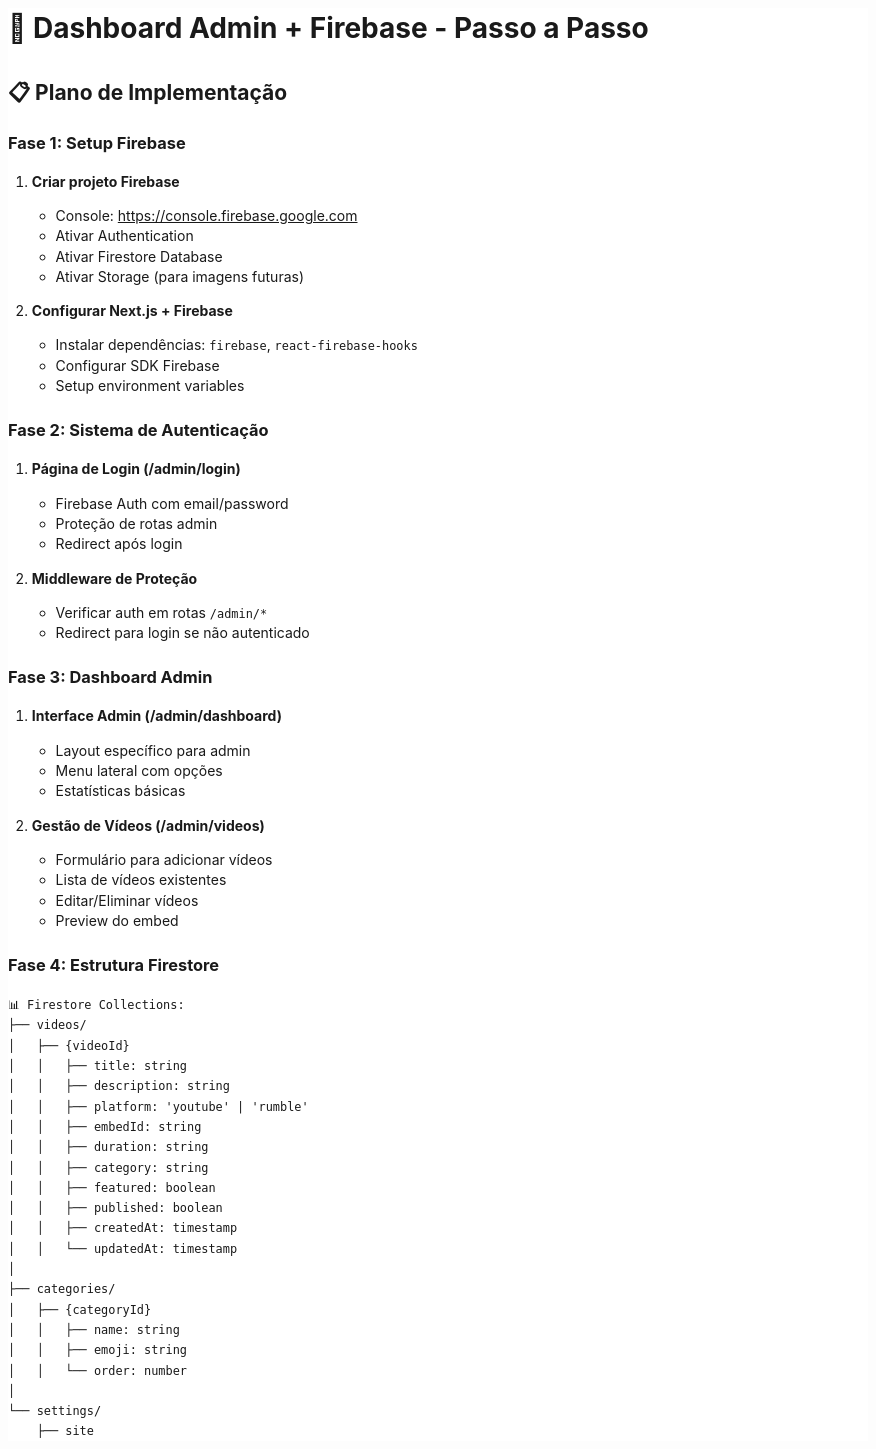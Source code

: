 # 🚀 Dashboard Admin + Firebase - Passo a Passo

## 📋 **Plano de Implementação**

### **Fase 1: Setup Firebase**
1. **Criar projeto Firebase**
   - Console: https://console.firebase.google.com
   - Ativar Authentication
   - Ativar Firestore Database
   - Ativar Storage (para imagens futuras)

2. **Configurar Next.js + Firebase**
   - Instalar dependências: `firebase`, `react-firebase-hooks`
   - Configurar SDK Firebase
   - Setup environment variables

### **Fase 2: Sistema de Autenticação**
1. **Página de Login (/admin/login)**
   - Firebase Auth com email/password
   - Proteção de rotas admin
   - Redirect após login

2. **Middleware de Proteção**
   - Verificar auth em rotas `/admin/*`
   - Redirect para login se não autenticado

### **Fase 3: Dashboard Admin**
1. **Interface Admin (/admin/dashboard)**
   - Layout específico para admin
   - Menu lateral com opções
   - Estatísticas básicas

2. **Gestão de Vídeos (/admin/videos)**
   - Formulário para adicionar vídeos
   - Lista de vídeos existentes
   - Editar/Eliminar vídeos
   - Preview do embed

### **Fase 4: Estrutura Firestore**
```
📊 Firestore Collections:
├── videos/
│   ├── {videoId}
│   │   ├── title: string
│   │   ├── description: string
│   │   ├── platform: 'youtube' | 'rumble'
│   │   ├── embedId: string
│   │   ├── duration: string
│   │   ├── category: string
│   │   ├── featured: boolean
│   │   ├── published: boolean
│   │   ├── createdAt: timestamp
│   │   └── updatedAt: timestamp
│   
├── categories/
│   ├── {categoryId}
│   │   ├── name: string
│   │   ├── emoji: string
│   │   └── order: number
│   
└── settings/
    ├── site
```